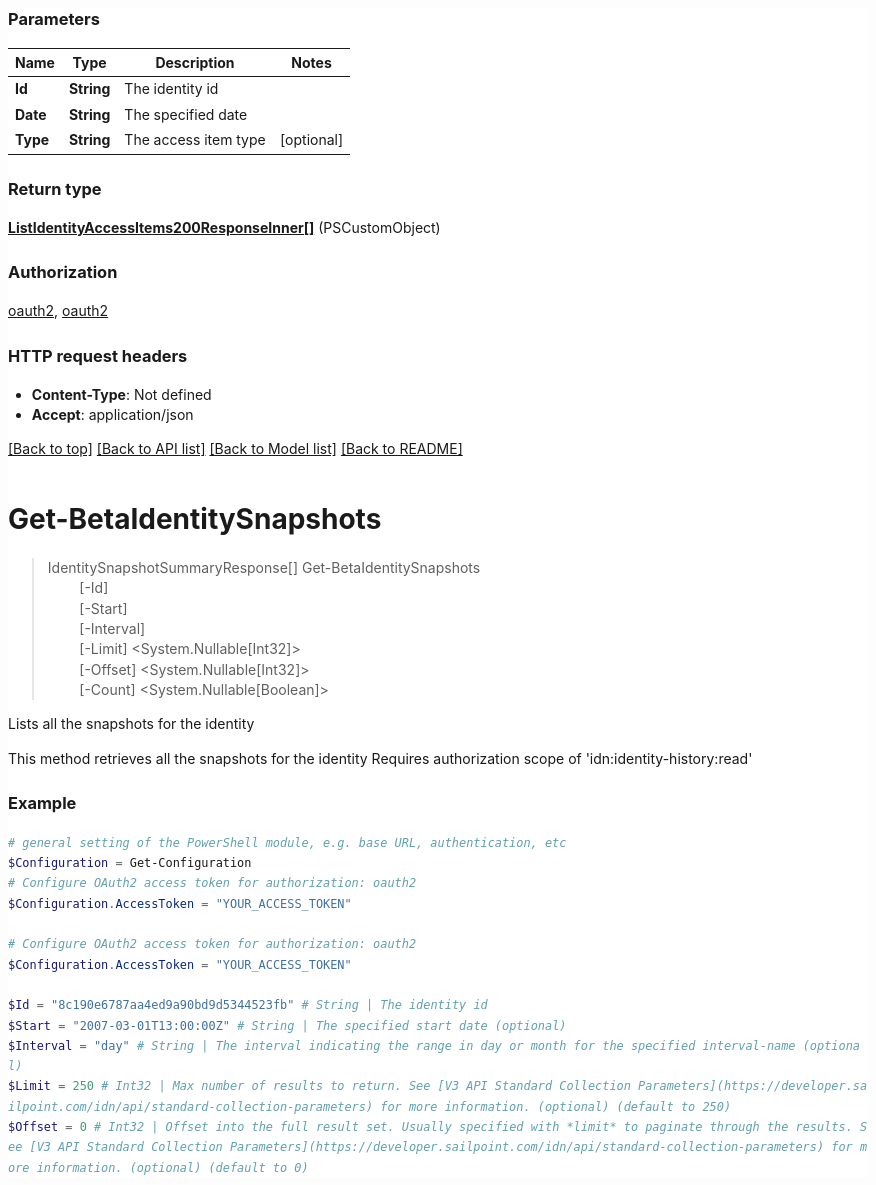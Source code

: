 ### Parameters

Name | Type | Description  | Notes
------------- | ------------- | ------------- | -------------
 **Id** | **String**| The identity id | 
 **Date** | **String**| The specified date | 
 **Type** | **String**| The access item type | [optional] 

### Return type

[**ListIdentityAccessItems200ResponseInner[]**](ListIdentityAccessItems200ResponseInner.md) (PSCustomObject)

### Authorization

[oauth2](../README.md#oauth2), [oauth2](../README.md#oauth2)

### HTTP request headers

 - **Content-Type**: Not defined
 - **Accept**: application/json

[[Back to top]](#) [[Back to API list]](../README.md#documentation-for-api-endpoints) [[Back to Model list]](../README.md#documentation-for-models) [[Back to README]](../README.md)

<a name="Get-BetaIdentitySnapshots"></a>
# **Get-BetaIdentitySnapshots**
> IdentitySnapshotSummaryResponse[] Get-BetaIdentitySnapshots<br>
> &nbsp;&nbsp;&nbsp;&nbsp;&nbsp;&nbsp;&nbsp;&nbsp;[-Id] <String><br>
> &nbsp;&nbsp;&nbsp;&nbsp;&nbsp;&nbsp;&nbsp;&nbsp;[-Start] <String><br>
> &nbsp;&nbsp;&nbsp;&nbsp;&nbsp;&nbsp;&nbsp;&nbsp;[-Interval] <String><br>
> &nbsp;&nbsp;&nbsp;&nbsp;&nbsp;&nbsp;&nbsp;&nbsp;[-Limit] <System.Nullable[Int32]><br>
> &nbsp;&nbsp;&nbsp;&nbsp;&nbsp;&nbsp;&nbsp;&nbsp;[-Offset] <System.Nullable[Int32]><br>
> &nbsp;&nbsp;&nbsp;&nbsp;&nbsp;&nbsp;&nbsp;&nbsp;[-Count] <System.Nullable[Boolean]><br>

Lists all the snapshots for the identity

This method retrieves all the snapshots for the identity Requires authorization scope of 'idn:identity-history:read' 

### Example
```powershell
# general setting of the PowerShell module, e.g. base URL, authentication, etc
$Configuration = Get-Configuration
# Configure OAuth2 access token for authorization: oauth2
$Configuration.AccessToken = "YOUR_ACCESS_TOKEN"

# Configure OAuth2 access token for authorization: oauth2
$Configuration.AccessToken = "YOUR_ACCESS_TOKEN"

$Id = "8c190e6787aa4ed9a90bd9d5344523fb" # String | The identity id
$Start = "2007-03-01T13:00:00Z" # String | The specified start date (optional)
$Interval = "day" # String | The interval indicating the range in day or month for the specified interval-name (optional)
$Limit = 250 # Int32 | Max number of results to return. See [V3 API Standard Collection Parameters](https://developer.sailpoint.com/idn/api/standard-collection-parameters) for more information. (optional) (default to 250)
$Offset = 0 # Int32 | Offset into the full result set. Usually specified with *limit* to paginate through the results. See [V3 API Standard Collection Parameters](https://developer.sailpoint.com/idn/api/standard-collection-parameters) for more information. (optional) (default to 0)
```